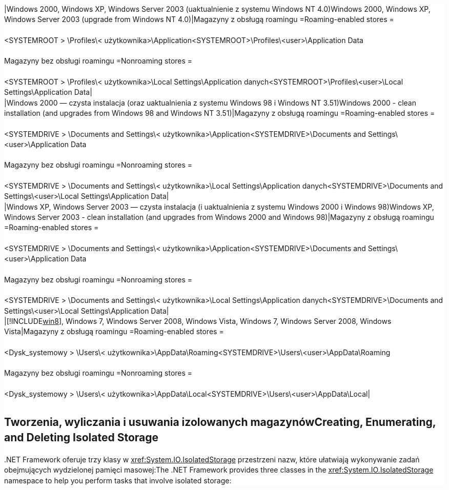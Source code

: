 |<span data-ttu-id="bc97d-211">Windows 2000, Windows XP, Windows Server 2003 (uaktualnienie z systemu Windows NT 4.0)</span><span class="sxs-lookup"><span data-stu-id="bc97d-211">Windows 2000, Windows XP, Windows Server 2003  (upgrade from Windows NT 4.0)</span></span>|<span data-ttu-id="bc97d-212">Magazyny z obsługą roamingu =</span><span class="sxs-lookup"><span data-stu-id="bc97d-212">Roaming-enabled stores =</span></span><br /><br /> <span data-ttu-id="bc97d-213">\<SYSTEMROOT > \Profiles\\< użytkownika\>\Application</span><span class="sxs-lookup"><span data-stu-id="bc97d-213">\<SYSTEMROOT>\Profiles\\<user\>\Application Data</span></span><br /><br /> <span data-ttu-id="bc97d-214">Magazyny bez obsługi roamingu =</span><span class="sxs-lookup"><span data-stu-id="bc97d-214">Nonroaming stores =</span></span><br /><br /> <span data-ttu-id="bc97d-215">\<SYSTEMROOT > \Profiles\\< użytkownika\>\Local Settings\Application danych</span><span class="sxs-lookup"><span data-stu-id="bc97d-215">\<SYSTEMROOT>\Profiles\\<user\>\Local Settings\Application Data</span></span>|  
|<span data-ttu-id="bc97d-216">Windows 2000 — czysta instalacja (oraz uaktualnienia z systemu Windows 98 i Windows NT 3.51)</span><span class="sxs-lookup"><span data-stu-id="bc97d-216">Windows 2000  - clean installation (and upgrades from Windows 98 and Windows NT 3.51)</span></span>|<span data-ttu-id="bc97d-217">Magazyny z obsługą roamingu =</span><span class="sxs-lookup"><span data-stu-id="bc97d-217">Roaming-enabled stores =</span></span><br /><br /> <span data-ttu-id="bc97d-218">\<SYSTEMDRIVE > \Documents and Settings\\< użytkownika\>\Application</span><span class="sxs-lookup"><span data-stu-id="bc97d-218">\<SYSTEMDRIVE>\Documents and Settings\\<user\>\Application Data</span></span><br /><br /> <span data-ttu-id="bc97d-219">Magazyny bez obsługi roamingu =</span><span class="sxs-lookup"><span data-stu-id="bc97d-219">Nonroaming stores =</span></span><br /><br /> <span data-ttu-id="bc97d-220">\<SYSTEMDRIVE > \Documents and Settings\\< użytkownika\>\Local Settings\Application danych</span><span class="sxs-lookup"><span data-stu-id="bc97d-220">\<SYSTEMDRIVE>\Documents and Settings\\<user\>\Local Settings\Application Data</span></span>|  
|<span data-ttu-id="bc97d-221">Windows XP, Windows Server 2003 — czysta instalacja (i uaktualnienia z systemu Windows 2000 i Windows 98)</span><span class="sxs-lookup"><span data-stu-id="bc97d-221">Windows XP, Windows Server 2003 - clean installation (and upgrades from Windows 2000 and Windows 98)</span></span>|<span data-ttu-id="bc97d-222">Magazyny z obsługą roamingu =</span><span class="sxs-lookup"><span data-stu-id="bc97d-222">Roaming-enabled stores =</span></span><br /><br /> <span data-ttu-id="bc97d-223">\<SYSTEMDRIVE > \Documents and Settings\\< użytkownika\>\Application</span><span class="sxs-lookup"><span data-stu-id="bc97d-223">\<SYSTEMDRIVE>\Documents and Settings\\<user\>\Application Data</span></span><br /><br /> <span data-ttu-id="bc97d-224">Magazyny bez obsługi roamingu =</span><span class="sxs-lookup"><span data-stu-id="bc97d-224">Nonroaming stores =</span></span><br /><br /> <span data-ttu-id="bc97d-225">\<SYSTEMDRIVE > \Documents and Settings\\< użytkownika\>\Local Settings\Application danych</span><span class="sxs-lookup"><span data-stu-id="bc97d-225">\<SYSTEMDRIVE>\Documents and Settings\\<user\>\Local Settings\Application Data</span></span>|  
|[!INCLUDE[win8](../../../includes/win8-md.md)]<span data-ttu-id="bc97d-226">, Windows 7, Windows Server 2008, Windows Vista</span><span class="sxs-lookup"><span data-stu-id="bc97d-226">, Windows 7, Windows Server 2008, Windows Vista</span></span>|<span data-ttu-id="bc97d-227">Magazyny z obsługą roamingu =</span><span class="sxs-lookup"><span data-stu-id="bc97d-227">Roaming-enabled stores =</span></span><br /><br /> <span data-ttu-id="bc97d-228">\<Dysk_systemowy > \Users\\< użytkownika\>\AppData\Roaming</span><span class="sxs-lookup"><span data-stu-id="bc97d-228">\<SYSTEMDRIVE>\Users\\<user\>\AppData\Roaming</span></span><br /><br /> <span data-ttu-id="bc97d-229">Magazyny bez obsługi roamingu =</span><span class="sxs-lookup"><span data-stu-id="bc97d-229">Nonroaming stores =</span></span><br /><br /> <span data-ttu-id="bc97d-230">\<Dysk_systemowy > \Users\\< użytkownika\>\AppData\Local</span><span class="sxs-lookup"><span data-stu-id="bc97d-230">\<SYSTEMDRIVE>\Users\\<user\>\AppData\Local</span></span>|  
  
  
<a name="isolated_storage_tasks"></a>   
## <a name="creating-enumerating-and-deleting-isolated-storage"></a><span data-ttu-id="bc97d-231">Tworzenia, wyliczania i usuwania izolowanych magazynów</span><span class="sxs-lookup"><span data-stu-id="bc97d-231">Creating, Enumerating, and Deleting Isolated Storage</span></span>  
 <span data-ttu-id="bc97d-232">.NET Framework oferuje trzy klasy w <xref:System.IO.IsolatedStorage> przestrzeni nazw, które ułatwiają wykonywanie zadań obejmujących wydzielonej pamięci masowej:</span><span class="sxs-lookup"><span data-stu-id="bc97d-232">The .NET Framework provides three classes in the <xref:System.IO.IsolatedStorage> namespace to help you perform tasks that involve isolated storage:</span></span>  
  